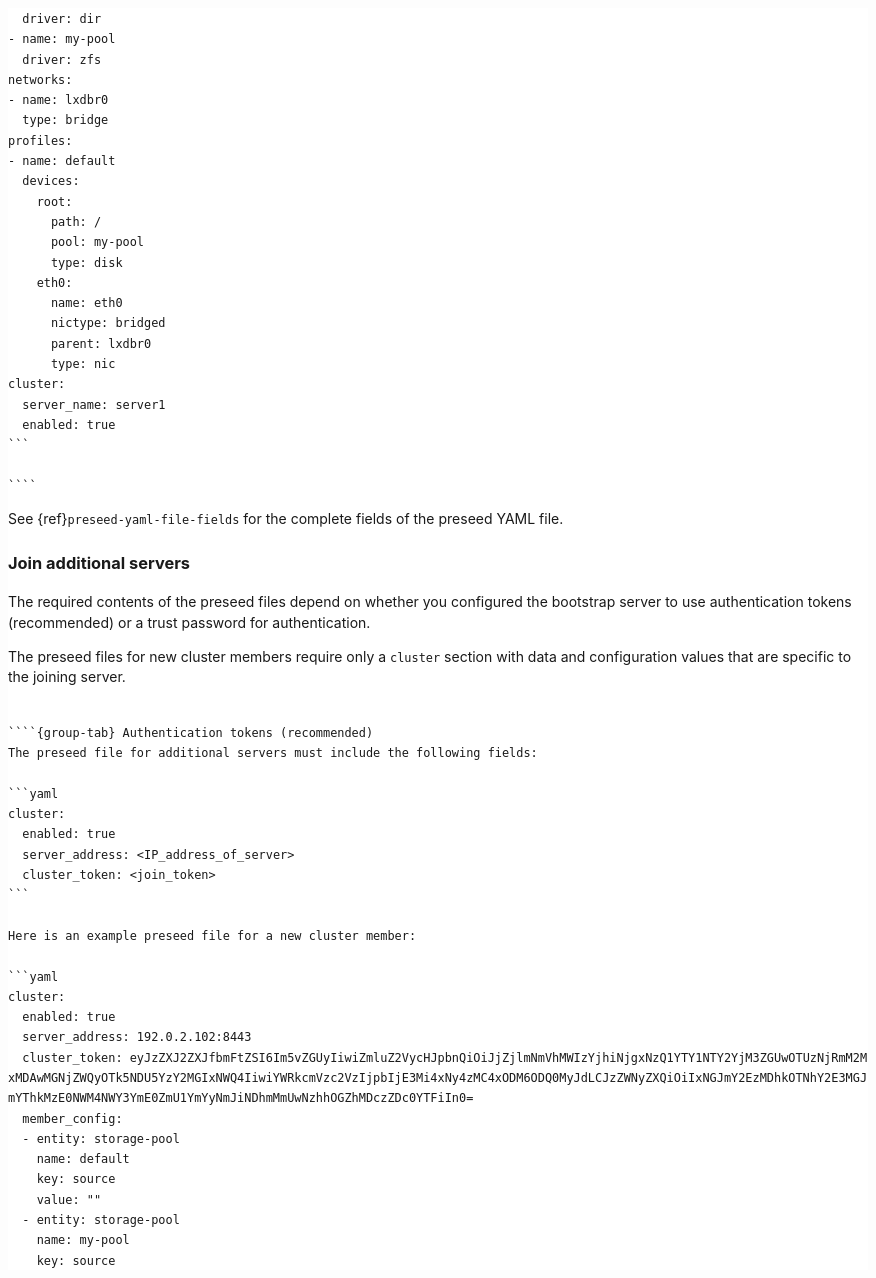 `````{tabs}
  driver: dir
- name: my-pool
  driver: zfs
networks:
- name: lxdbr0
  type: bridge
profiles:
- name: default
  devices:
    root:
      path: /
      pool: my-pool
      type: disk
    eth0:
      name: eth0
      nictype: bridged
      parent: lxdbr0
      type: nic
cluster:
  server_name: server1
  enabled: true
```

````
`````

See {ref}`preseed-yaml-file-fields` for the complete fields of the preseed YAML file.

### Join additional servers

The required contents of the preseed files depend on whether you configured the bootstrap server to use authentication tokens (recommended) or a trust password for authentication.

The preseed files for new cluster members require only a `cluster` section with data and configuration values that are specific to the joining server.

`````{tabs}

````{group-tab} Authentication tokens (recommended)
The preseed file for additional servers must include the following fields:

```yaml
cluster:
  enabled: true
  server_address: <IP_address_of_server>
  cluster_token: <join_token>
```

Here is an example preseed file for a new cluster member:

```yaml
cluster:
  enabled: true
  server_address: 192.0.2.102:8443
  cluster_token: eyJzZXJ2ZXJfbmFtZSI6Im5vZGUyIiwiZmluZ2VycHJpbnQiOiJjZjlmNmVhMWIzYjhiNjgxNzQ1YTY1NTY2YjM3ZGUwOTUzNjRmM2MxMDAwMGNjZWQyOTk5NDU5YzY2MGIxNWQ4IiwiYWRkcmVzc2VzIjpbIjE3Mi4xNy4zMC4xODM6ODQ0MyJdLCJzZWNyZXQiOiIxNGJmY2EzMDhkOTNhY2E3MGJmYThkMzE0NWM4NWY3YmE0ZmU1YmYyNmJiNDhmMmUwNzhhOGZhMDczZDc0YTFiIn0=
  member_config:
  - entity: storage-pool
    name: default
    key: source
    value: ""
  - entity: storage-pool
    name: my-pool
    key: source
`````